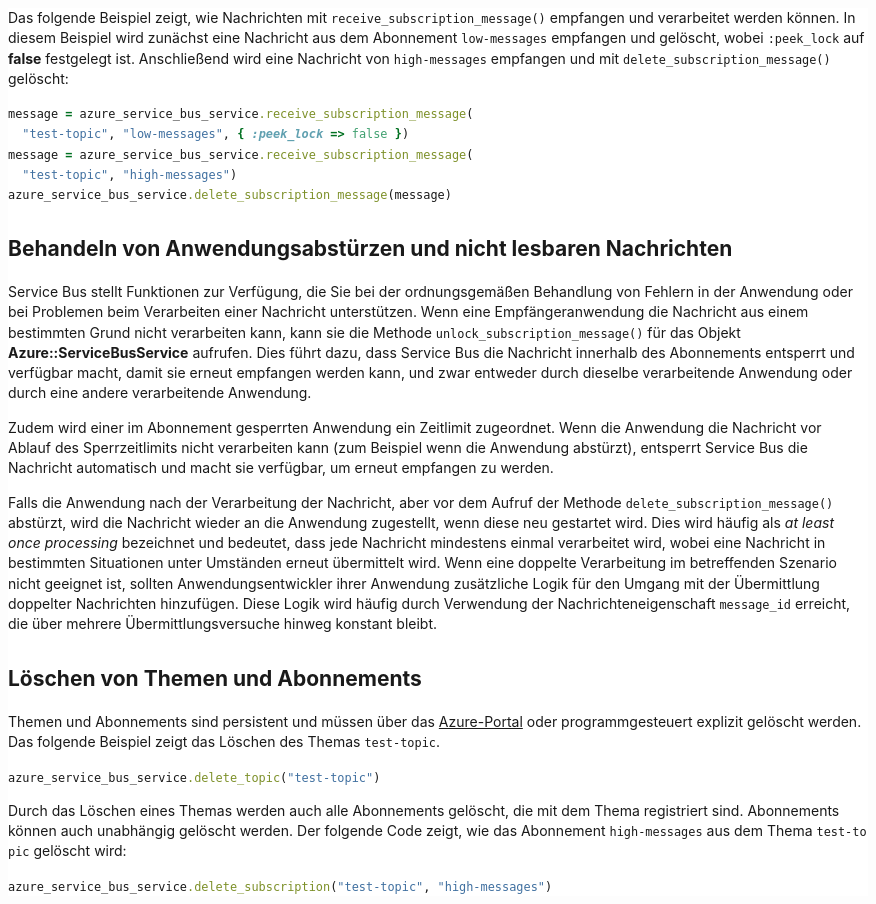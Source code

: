 Das folgende Beispiel zeigt, wie Nachrichten mit `receive_subscription_message()` empfangen und verarbeitet werden können. In diesem Beispiel wird zunächst eine Nachricht aus dem Abonnement `low-messages` empfangen und gelöscht, wobei `:peek_lock` auf **false** festgelegt ist. Anschließend wird eine Nachricht von `high-messages` empfangen und mit `delete_subscription_message()` gelöscht:

```ruby
message = azure_service_bus_service.receive_subscription_message(
  "test-topic", "low-messages", { :peek_lock => false })
message = azure_service_bus_service.receive_subscription_message(
  "test-topic", "high-messages")
azure_service_bus_service.delete_subscription_message(message)
```

## <a name="how-to-handle-application-crashes-and-unreadable-messages"></a>Behandeln von Anwendungsabstürzen und nicht lesbaren Nachrichten
Service Bus stellt Funktionen zur Verfügung, die Sie bei der ordnungsgemäßen Behandlung von Fehlern in der Anwendung oder bei Problemen beim Verarbeiten einer Nachricht unterstützen. Wenn eine Empfängeranwendung die Nachricht aus einem bestimmten Grund nicht verarbeiten kann, kann sie die Methode `unlock_subscription_message()` für das Objekt **Azure::ServiceBusService** aufrufen. Dies führt dazu, dass Service Bus die Nachricht innerhalb des Abonnements entsperrt und verfügbar macht, damit sie erneut empfangen werden kann, und zwar entweder durch dieselbe verarbeitende Anwendung oder durch eine andere verarbeitende Anwendung.

Zudem wird einer im Abonnement gesperrten Anwendung ein Zeitlimit zugeordnet. Wenn die Anwendung die Nachricht vor Ablauf des Sperrzeitlimits nicht verarbeiten kann (zum Beispiel wenn die Anwendung abstürzt), entsperrt Service Bus die Nachricht automatisch und macht sie verfügbar, um erneut empfangen zu werden.

Falls die Anwendung nach der Verarbeitung der Nachricht, aber vor dem Aufruf der Methode `delete_subscription_message()` abstürzt, wird die Nachricht wieder an die Anwendung zugestellt, wenn diese neu gestartet wird. Dies wird häufig als *at least once processing* bezeichnet und bedeutet, dass jede Nachricht mindestens einmal verarbeitet wird, wobei eine Nachricht in bestimmten Situationen unter Umständen erneut übermittelt wird. Wenn eine doppelte Verarbeitung im betreffenden Szenario nicht geeignet ist, sollten Anwendungsentwickler ihrer Anwendung zusätzliche Logik für den Umgang mit der Übermittlung doppelter Nachrichten hinzufügen. Diese Logik wird häufig durch Verwendung der Nachrichteneigenschaft `message_id` erreicht, die über mehrere Übermittlungsversuche hinweg konstant bleibt.

## <a name="delete-topics-and-subscriptions"></a>Löschen von Themen und Abonnements
Themen und Abonnements sind persistent und müssen über das [Azure-Portal][Azure portal] oder programmgesteuert explizit gelöscht werden. Das folgende Beispiel zeigt das Löschen des Themas `test-topic`.

```ruby
azure_service_bus_service.delete_topic("test-topic")
```

Durch das Löschen eines Themas werden auch alle Abonnements gelöscht, die mit dem Thema registriert sind. Abonnements können auch unabhängig gelöscht werden. Der folgende Code zeigt, wie das Abonnement `high-messages` aus dem Thema `test-topic` gelöscht wird:

```ruby
azure_service_bus_service.delete_subscription("test-topic", "high-messages")
```


[Azure portal]: https://portal.azure.com